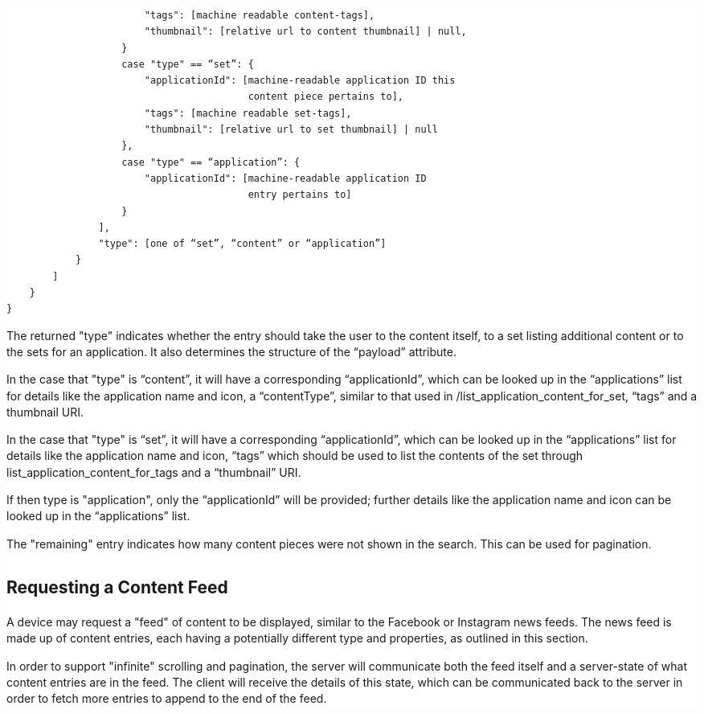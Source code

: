                             "tags": [machine readable content-tags],
                            "thumbnail": [relative url to content thumbnail] | null,
                        }
                        case "type" == “set”: {
                            "applicationId": [machine-readable application ID this
                                              content piece pertains to],
                            "tags": [machine readable set-tags],
                            "thumbnail": [relative url to set thumbnail] | null
                        },
                        case "type" == “application”: {
                            "applicationId": [machine-readable application ID
                                              entry pertains to]
                        }
                    ],
                    "type": [one of “set”, “content” or “application”]
                }
            ]
        }
    }

The returned "type" indicates whether the entry should take the user to the
content itself, to a set listing additional content or to the sets for an
application. It also determines the structure of the “payload” attribute.

In the case that "type" is “content”, it will have a corresponding
“applicationId”, which can be looked up in the “applications” list for details
like the application name and icon, a “contentType”, similar to that used in
/list_application_content_for_set, “tags” and a thumbnail URI.

In the case that "type" is “set”, it will have a corresponding
“applicationId”, which can be looked up in the “applications” list for details
like the application name and icon, “tags” which should be used to list the
contents of the set through list_application_content_for_tags and a
“thumbnail” URI.

If then type is "application", only the “applicationId” will be provided;
further details like the application name and icon can be looked up in the
“applications” list.

The "remaining" entry indicates how many content pieces were not shown in the
search. This can be used for pagination.

## Requesting a Content Feed
A device may request a "feed" of content to be displayed, similar to the
Facebook or Instagram news feeds. The news feed is made up of content entries,
each having a potentially different type and properties, as outlined in this
section.

In order to support "infinite" scrolling and pagination, the server will
communicate both the feed itself and a server-state of what content entries
are in the feed. The client will receive the details of this state, which can
be communicated back to the server in order to fetch more entries to append to
the end of the feed.
